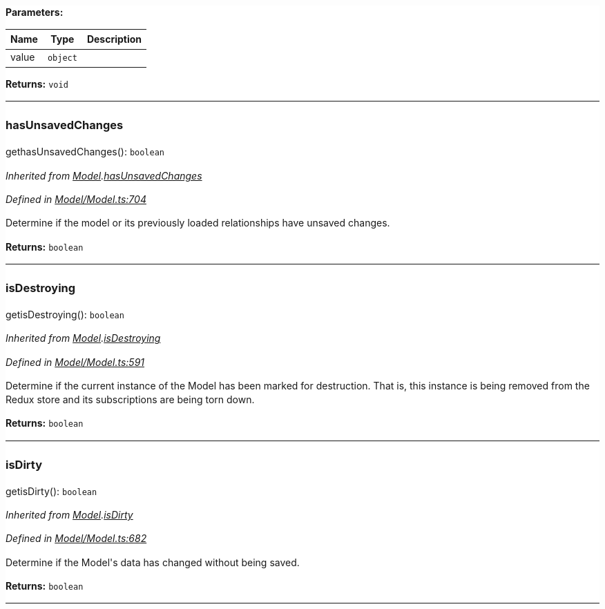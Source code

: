 **Parameters:**

| Name | Type | Description |
| ------ | ------ | ------ |
| value | `object` |   |

**Returns:** `void`

___
<a id="hasunsavedchanges"></a>

###  hasUnsavedChanges

gethasUnsavedChanges(): `boolean`

*Inherited from [Model](model.md).[hasUnsavedChanges](model.md#hasunsavedchanges)*

*Defined in [Model/Model.ts:704](https://github.com/Rediker-Software/redux-data-service/blob/d8bc1de/src/Model/Model.ts#L704)*

Determine if the model or its previously loaded relationships have unsaved changes.

**Returns:** `boolean`

___
<a id="isdestroying"></a>

###  isDestroying

getisDestroying(): `boolean`

*Inherited from [Model](model.md).[isDestroying](model.md#isdestroying)*

*Defined in [Model/Model.ts:591](https://github.com/Rediker-Software/redux-data-service/blob/d8bc1de/src/Model/Model.ts#L591)*

Determine if the current instance of the Model has been marked for destruction. That is, this instance is being removed from the Redux store and its subscriptions are being torn down.

**Returns:** `boolean`

___
<a id="isdirty"></a>

###  isDirty

getisDirty(): `boolean`

*Inherited from [Model](model.md).[isDirty](model.md#isdirty)*

*Defined in [Model/Model.ts:682](https://github.com/Rediker-Software/redux-data-service/blob/d8bc1de/src/Model/Model.ts#L682)*

Determine if the Model's data has changed without being saved.

**Returns:** `boolean`

___
<a id="isloading"></a>
